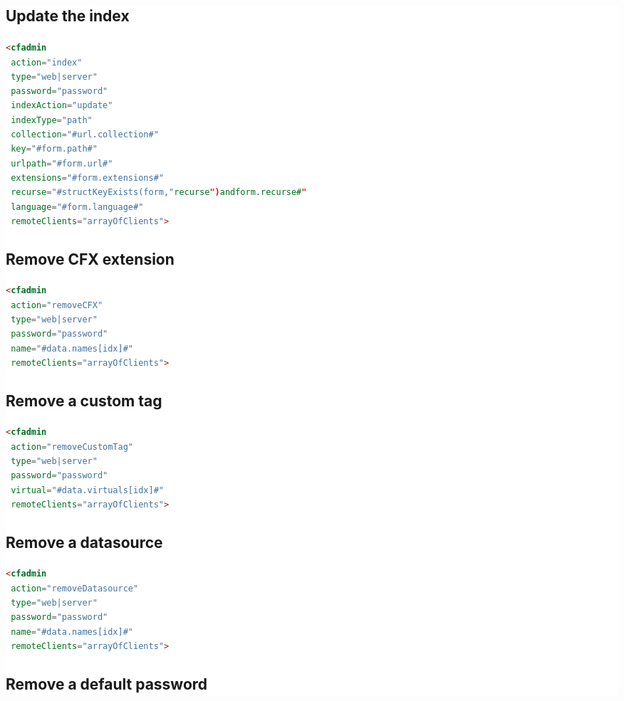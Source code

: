 ## Update the index

```html
<cfadmin
 action="index"
 type="web|server"
 password="password"
 indexAction="update"
 indexType="path"
 collection="#url.collection#"
 key="#form.path#"
 urlpath="#form.url#"
 extensions="#form.extensions#"
 recurse="#structKeyExists(form,"recurse")andform.recurse#"
 language="#form.language#"
 remoteClients="arrayOfClients">
```

## Remove CFX extension

```html
<cfadmin
 action="removeCFX"
 type="web|server"
 password="password"
 name="#data.names[idx]#"
 remoteClients="arrayOfClients">
```

## Remove a custom tag

```html
<cfadmin
 action="removeCustomTag"
 type="web|server"
 password="password"
 virtual="#data.virtuals[idx]#"
 remoteClients="arrayOfClients">
```

## Remove a datasource

```html
<cfadmin
 action="removeDatasource"
 type="web|server"
 password="password"
 name="#data.names[idx]#"
 remoteClients="arrayOfClients">
```

## Remove a default password
